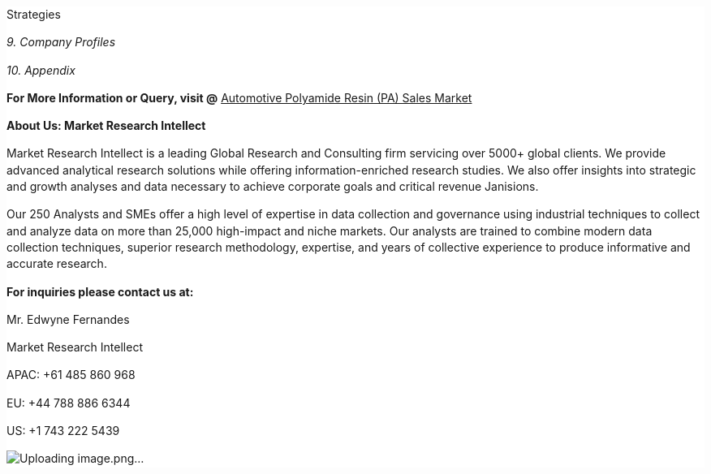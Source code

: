 Strategies</span></em></li></ul><p><em><span class="font-[700]">9. Company Profiles</span></em></p><p><em><span class="font-[700]">10. Appendix</span></em></p><p><span class="font-[700]"><strong>For More Information or Query, visit&nbsp;@</strong>&nbsp;</span><span class="font-[700]"><a href="https://www.marketresearchintellect.com/product/global-automotive-polyamide-resin-pa-sales-market/?utm_source=Linkedin&utm_medium=858" target="_blank" data-tracking-control-name="article-ssr-frontend-pulse_little-text-block" data-tracking-will-navigate="" data-test-link="">Automotive Polyamide Resin (PA) Sales Market</a></span></p><p><strong><span class="font-[700]">About Us: Market Research Intellect</span></strong></p><p><span class="">Market Research Intellect is a leading Global Research and Consulting firm servicing over 5000+ global clients. We provide advanced analytical research solutions while offering information-enriched research studies.&nbsp;</span>We also offer insights into strategic and growth analyses and data necessary to achieve corporate goals and critical revenue Janisions.</p><p><span class="">Our 250 Analysts and SMEs offer a high level of expertise in data collection and governance using industrial techniques to collect and analyze data on more than 25,000 high-impact and niche markets. Our analysts are trained to combine modern data collection techniques, superior research methodology, expertise, and years of collective experience to produce informative and accurate research.</span></p><p><strong>For inquiries please contact us at:</strong></p><p>Mr. Edwyne Fernandes</p><p>Market Research Intellect</p><p>APAC: +61 485 860 968</p><p>EU: +44 788 886 6344</p><p>US: +1 743 222 5439</p>
![Uploading image.png…]()

